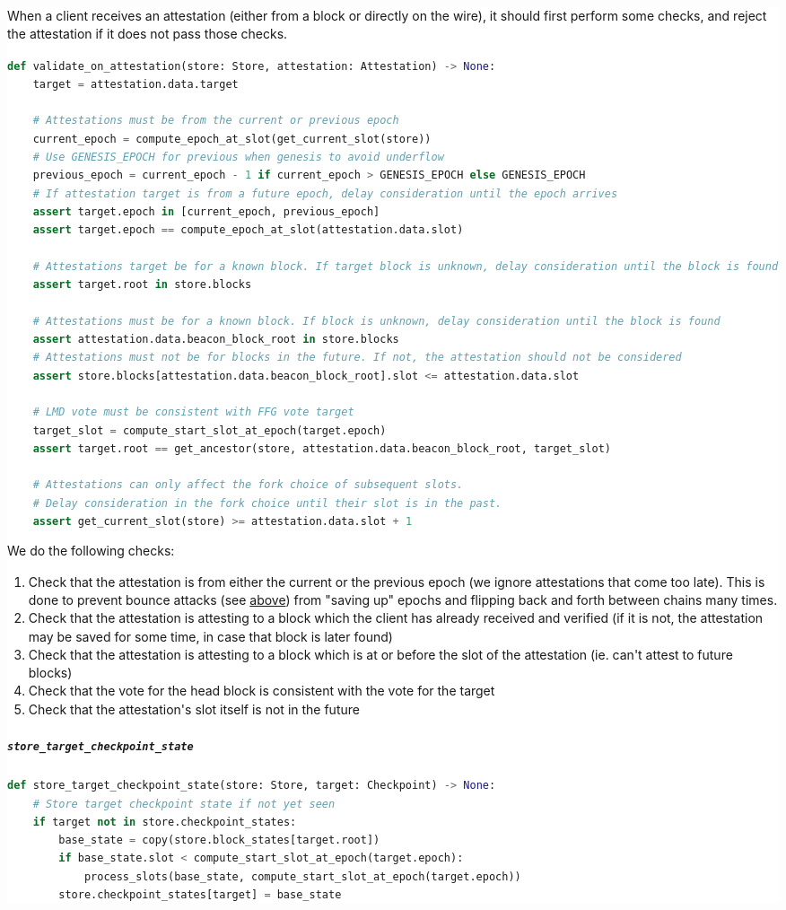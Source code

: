 When a client receives an attestation (either from a block or directly on the wire), it should first perform some checks, and reject the attestation if it does not pass those checks.

```python
def validate_on_attestation(store: Store, attestation: Attestation) -> None:
    target = attestation.data.target

    # Attestations must be from the current or previous epoch
    current_epoch = compute_epoch_at_slot(get_current_slot(store))
    # Use GENESIS_EPOCH for previous when genesis to avoid underflow
    previous_epoch = current_epoch - 1 if current_epoch > GENESIS_EPOCH else GENESIS_EPOCH
    # If attestation target is from a future epoch, delay consideration until the epoch arrives
    assert target.epoch in [current_epoch, previous_epoch]
    assert target.epoch == compute_epoch_at_slot(attestation.data.slot)

    # Attestations target be for a known block. If target block is unknown, delay consideration until the block is found
    assert target.root in store.blocks

    # Attestations must be for a known block. If block is unknown, delay consideration until the block is found
    assert attestation.data.beacon_block_root in store.blocks
    # Attestations must not be for blocks in the future. If not, the attestation should not be considered
    assert store.blocks[attestation.data.beacon_block_root].slot <= attestation.data.slot

    # LMD vote must be consistent with FFG vote target
    target_slot = compute_start_slot_at_epoch(target.epoch)
    assert target.root == get_ancestor(store, attestation.data.beacon_block_root, target_slot)

    # Attestations can only affect the fork choice of subsequent slots.
    # Delay consideration in the fork choice until their slot is in the past.
    assert get_current_slot(store) >= attestation.data.slot + 1
```

We do the following checks:

1. Check that the attestation is from either the current or the previous epoch (we ignore attestations that come too late). This is done to prevent bounce attacks (see [above](#should_update_justified_checkpoint)) from "saving up" epochs and flipping back and forth between chains many times.
2. Check that the attestation is attesting to a block which the client has already received and verified (if it is not, the attestation may be saved for some time, in case that block is later found)
3. Check that the attestation is attesting to a block which is at or before the slot of the attestation (ie. can't attest to future blocks)
4. Check that the vote for the head block is consistent with the vote for the target
5. Check that the attestation's slot itself is not in the future

##### `store_target_checkpoint_state`

```python
def store_target_checkpoint_state(store: Store, target: Checkpoint) -> None:
    # Store target checkpoint state if not yet seen
    if target not in store.checkpoint_states:
        base_state = copy(store.block_states[target.root])
        if base_state.slot < compute_start_slot_at_epoch(target.epoch):
            process_slots(base_state, compute_start_slot_at_epoch(target.epoch))
        store.checkpoint_states[target] = base_state
```
